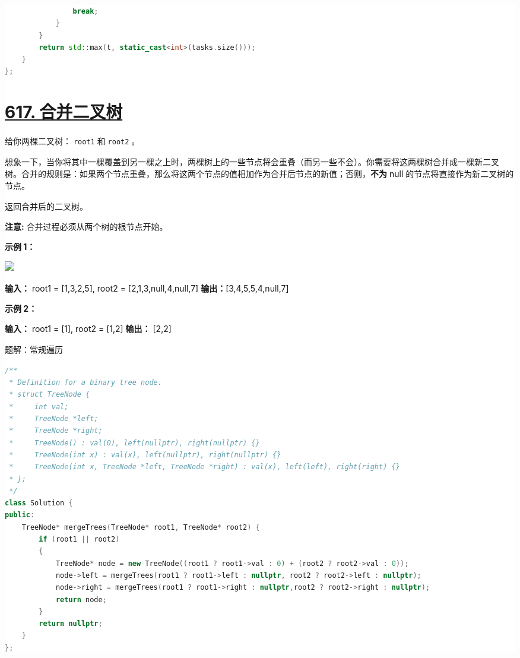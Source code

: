 ```C++
                break;
            }
        }
        return std::max(t, static_cast<int>(tasks.size()));
    }
};
```


# [617. 合并二叉树](https://leetcode.cn/problems/merge-two-binary-trees/)

给你两棵二叉树： `root1` 和 `root2` 。

想象一下，当你将其中一棵覆盖到另一棵之上时，两棵树上的一些节点将会重叠（而另一些不会）。你需要将这两棵树合并成一棵新二叉树。合并的规则是：如果两个节点重叠，那么将这两个节点的值相加作为合并后节点的新值；否则，**不为** null 的节点将直接作为新二叉树的节点。

返回合并后的二叉树。

**注意:** 合并过程必须从两个树的根节点开始。

**示例 1：**

![](https://assets.leetcode.com/uploads/2021/02/05/merge.jpg)

**输入：** root1 = [1,3,2,5], root2 = [2,1,3,null,4,null,7]
**输出：**[3,4,5,5,4,null,7]

**示例 2：**

**输入：** root1 = [1], root2 = [1,2]
**输出：** [2,2]

题解：常规遍历
```C++
/**
 * Definition for a binary tree node.
 * struct TreeNode {
 *     int val;
 *     TreeNode *left;
 *     TreeNode *right;
 *     TreeNode() : val(0), left(nullptr), right(nullptr) {}
 *     TreeNode(int x) : val(x), left(nullptr), right(nullptr) {}
 *     TreeNode(int x, TreeNode *left, TreeNode *right) : val(x), left(left), right(right) {}
 * };
 */
class Solution {
public:
    TreeNode* mergeTrees(TreeNode* root1, TreeNode* root2) {
        if (root1 || root2)
        {
            TreeNode* node = new TreeNode((root1 ? root1->val : 0) + (root2 ? root2->val : 0));
            node->left = mergeTrees(root1 ? root1->left : nullptr, root2 ? root2->left : nullptr);
            node->right = mergeTrees(root1 ? root1->right : nullptr,root2 ? root2->right : nullptr);
            return node;
        }
        return nullptr;
    }
};
```
